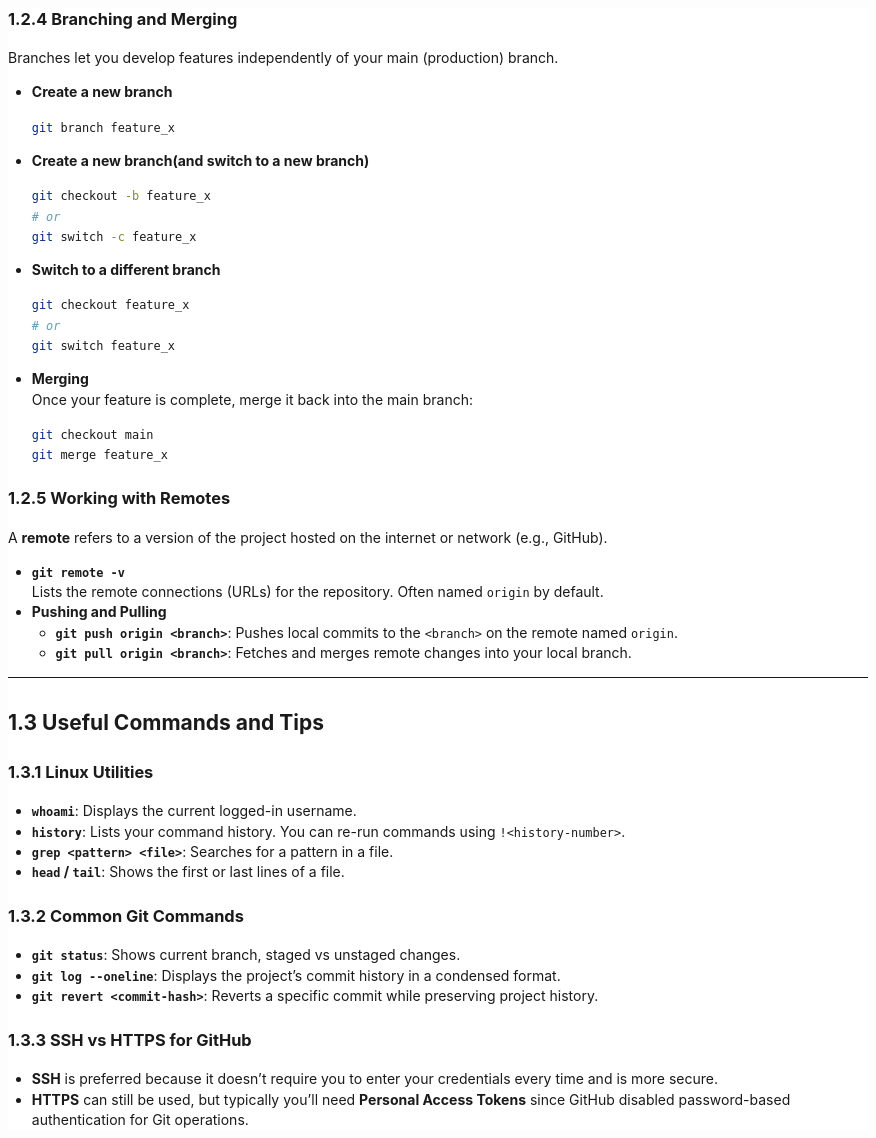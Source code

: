 ### 1.2.4 Branching and Merging
Branches let you develop features independently of your main (production) branch.

- **Create a new branch**  
  ```bash
  git branch feature_x
  ```
- **Create a new branch(and switch to a new branch)**
  ```bash
  git checkout -b feature_x 
  # or
  git switch -c feature_x
  ```
- **Switch to a different branch**  
  ```bash
  git checkout feature_x
  # or
  git switch feature_x
  ```
- **Merging**  
  Once your feature is complete, merge it back into the main branch:
  ```bash
  git checkout main
  git merge feature_x
  ```

### 1.2.5 Working with Remotes
A **remote** refers to a version of the project hosted on the internet or network (e.g., GitHub).

- **`git remote -v`**  
  Lists the remote connections (URLs) for the repository. Often named `origin` by default.  
- **Pushing and Pulling**  
  - **`git push origin <branch>`**: Pushes local commits to the `<branch>` on the remote named `origin`.  
  - **`git pull origin <branch>`**: Fetches and merges remote changes into your local branch.  

---

## **1.3 Useful Commands and Tips**

### 1.3.1 Linux Utilities
- **`whoami`**: Displays the current logged-in username.  
- **`history`**: Lists your command history. You can re-run commands using `!<history-number>`.  
- **`grep <pattern> <file>`**: Searches for a pattern in a file.  
- **`head` / `tail`**: Shows the first or last lines of a file.

### 1.3.2 Common Git Commands
- **`git status`**: Shows current branch, staged vs unstaged changes.  
- **`git log --oneline`**: Displays the project’s commit history in a condensed format.  
- **`git revert <commit-hash>`**: Reverts a specific commit while preserving project history.  

### 1.3.3 SSH vs HTTPS for GitHub
- **SSH** is preferred because it doesn’t require you to enter your credentials every time and is more secure.  
- **HTTPS** can still be used, but typically you’ll need **Personal Access Tokens** since GitHub disabled password-based authentication for Git operations.
